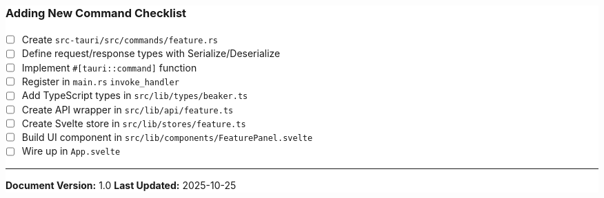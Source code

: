 ### Adding New Command Checklist

- [ ] Create `src-tauri/src/commands/feature.rs`
- [ ] Define request/response types with Serialize/Deserialize
- [ ] Implement `#[tauri::command]` function
- [ ] Register in `main.rs` `invoke_handler`
- [ ] Add TypeScript types in `src/lib/types/beaker.ts`
- [ ] Create API wrapper in `src/lib/api/feature.ts`
- [ ] Create Svelte store in `src/lib/stores/feature.ts`
- [ ] Build UI component in `src/lib/components/FeaturePanel.svelte`
- [ ] Wire up in `App.svelte`

---

**Document Version:** 1.0
**Last Updated:** 2025-10-25
